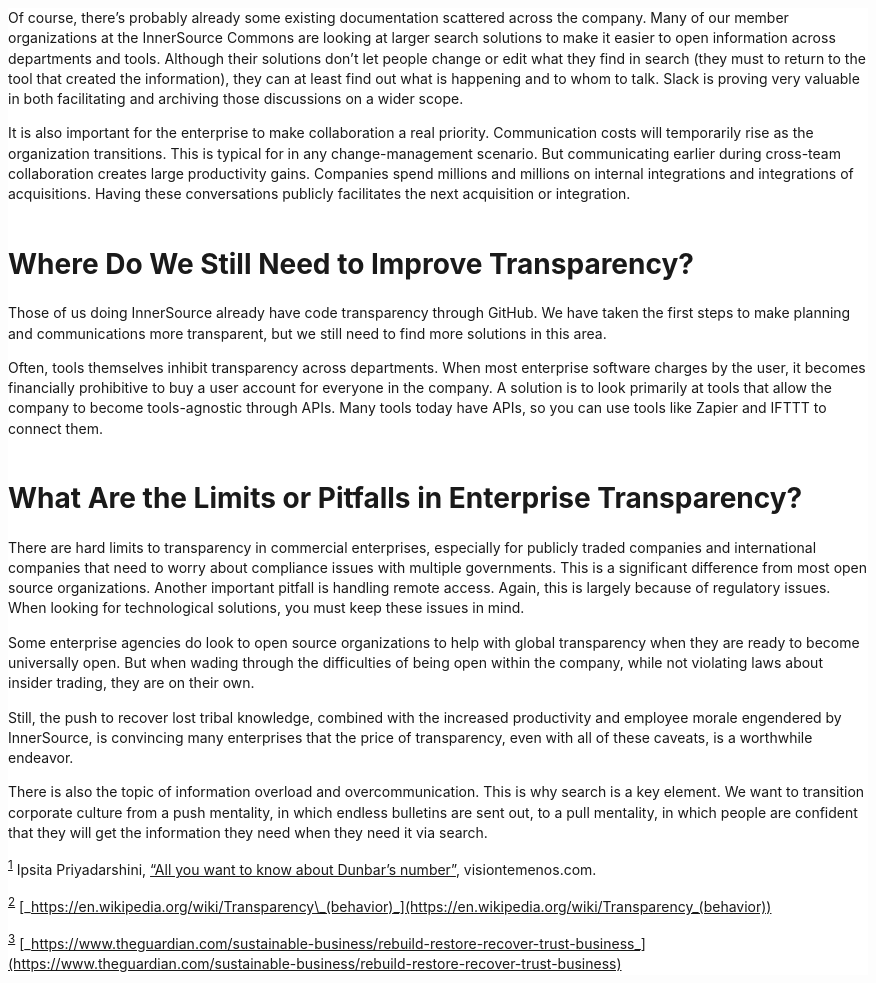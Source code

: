 Of course, there’s probably already some existing documentation scattered across the company. Many of our member organizations at the InnerSource Commons are looking at larger search solutions to make it easier to open information across departments and tools. Although their solutions don’t let people change or edit what they find in search (they must to return to the tool that created the information), they can at least find out what is happening and to whom to talk. Slack is proving very valuable in both facilitating and archiving those discussions on a wider scope.

It is also important for the enterprise to make collaboration a real priority. Communication costs will temporarily rise as the organization transitions. This is typical for in any change-management scenario. But communicating earlier during cross-team collaboration creates large productivity gains. Companies spend millions and millions on internal integrations and integrations of acquisitions. Having these conversations publicly facilitates the next acquisition or integration.

Where Do We Still Need to Improve Transparency?
===============================================

Those of us doing InnerSource already have code transparency through GitHub. We have taken the first steps to make planning and communications more transparent, but we still need to find more solutions in this area.

Often, tools themselves inhibit transparency across departments. When most enterprise software charges by the user, it becomes financially prohibitive to buy a user account for everyone in the company. A solution is to look primarily at tools that allow the company to become tools-agnostic through APIs. Many tools today have APIs, so you can use tools like Zapier and IFTTT to connect them.

What Are the Limits or Pitfalls in Enterprise Transparency?
===========================================================

There are hard limits to transparency in commercial enterprises, especially for publicly traded companies and international companies that need to worry about compliance issues with multiple governments. This is a significant difference from most open source organizations. Another important pitfall is handling remote access. Again, this is largely because of regulatory issues. When looking for technological solutions, you must keep these issues in mind.

Some enterprise agencies do look to open source organizations to help with global transparency when they are ready to become universally open. But when wading through the difficulties of being open within the company, while not violating laws about insider trading, they are on their own.

Still, the push to recover lost tribal knowledge, combined with the increased productivity and employee morale engendered by InnerSource, is convincing many enterprises that the price of transparency, even with all of these caveats, is a worthwhile endeavor.

There is also the topic of information overload and overcommunication. This is why search is a key element. We want to transition corporate culture from a push mentality, in which endless bulletins are sent out, to a pull mentality, in which people are confident that they will get the information they need when they need it via search.

<sup>[1](#tbd)</sup> Ipsita Priyadarshini, [“All you want to know about Dunbar’s number”](http://bit.ly/2o3rsgZ), visiontemenos.com.

<sup>[2](#tbd)</sup> [_https://en.wikipedia.org/wiki/Transparency\_(behavior)_](https://en.wikipedia.org/wiki/Transparency_(behavior))

<sup>[3](#tbd)</sup> [_https://www.theguardian.com/sustainable-business/rebuild-restore-recover-trust-business_](https://www.theguardian.com/sustainable-business/rebuild-restore-recover-trust-business)